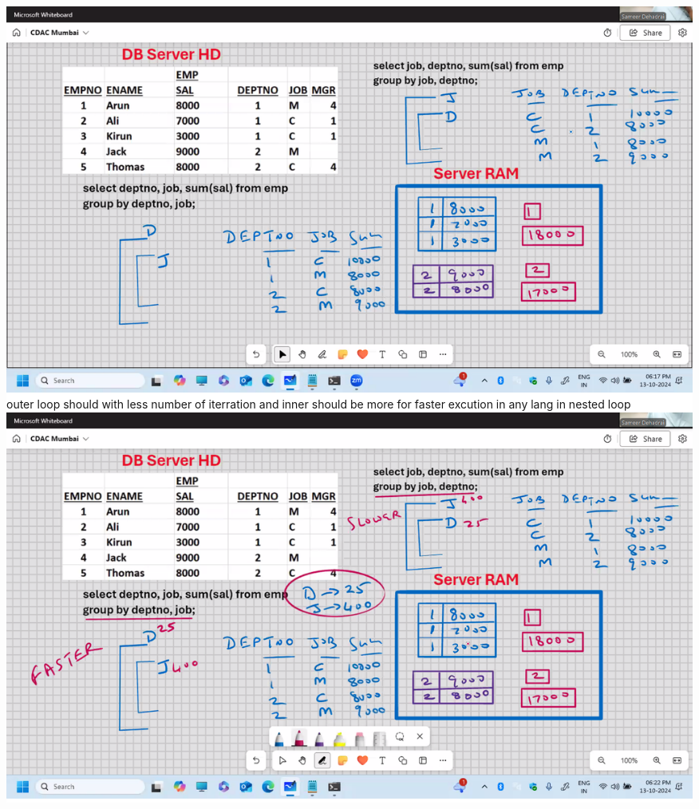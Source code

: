 ![alt text](Images/LoopWork1.png)
outer loop should with less number of iterration and inner should be more for faster excution in any lang in nested loop
![alt text](Images/LoopWork2.png)
